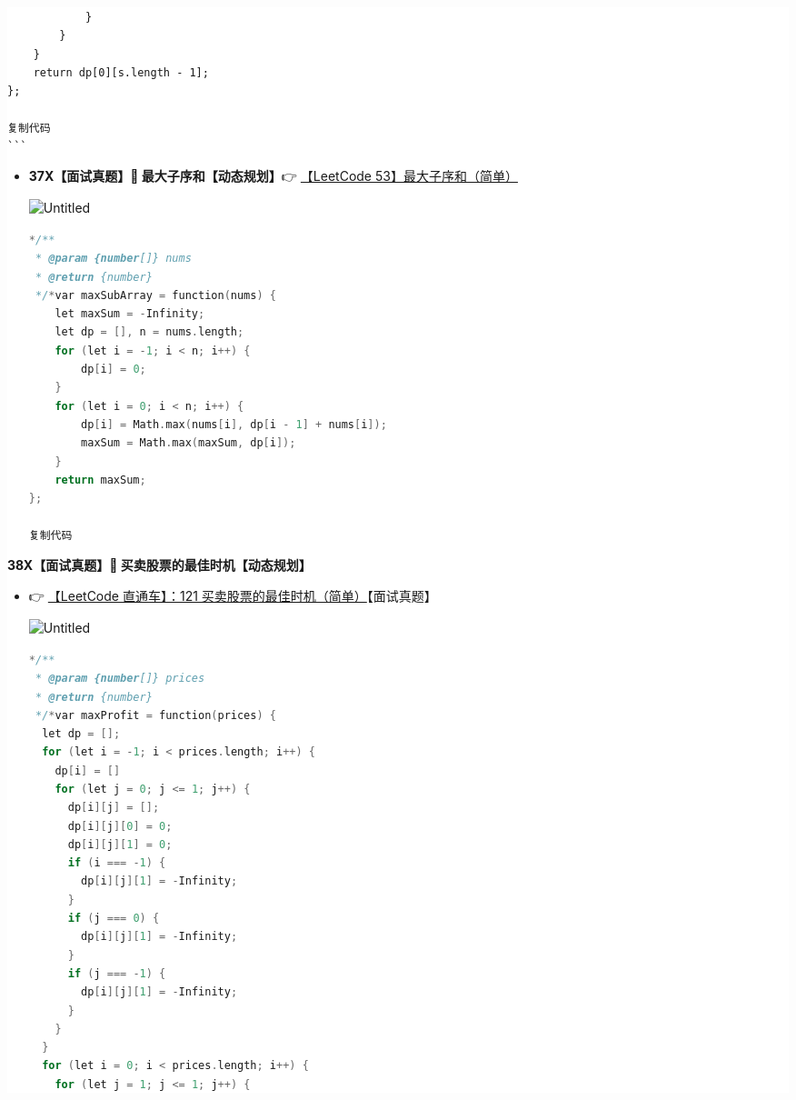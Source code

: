                 }
            }
        }
        return dp[0][s.length - 1];
    };
    
    复制代码
    ```
    
- **37X【面试真题】💁 最大子序和【动态规划】**👉 [【LeetCode 53】最大子序和（简单）](https://link.juejin.cn/?target=https%3A%2F%2Fleetcode-cn.com%2Fproblems%2Fmaximum-subarray%2F)
    
    ![Untitled](https://s3-us-west-2.amazonaws.com/secure.notion-static.com/e43a7096-b458-4597-8d57-1388aeb8b3a2/Untitled.png)
    
    ```cpp
    */**
     * @param {number[]} nums
     * @return {number}
     */*var maxSubArray = function(nums) {
        let maxSum = -Infinity;
        let dp = [], n = nums.length;
        for (let i = -1; i < n; i++) {
            dp[i] = 0;
        }
        for (let i = 0; i < n; i++) {
            dp[i] = Math.max(nums[i], dp[i - 1] + nums[i]);
            maxSum = Math.max(maxSum, dp[i]);
        }
        return maxSum;
    };
    
    复制代码
    ```
    

**38X【面试真题】💁 买卖股票的最佳时机【动态规划】**

- 👉 [【LeetCode 直通车】：121 买卖股票的最佳时机（简单）](https://link.juejin.cn/?target=https%3A%2F%2Fleetcode-cn.com%2Fproblems%2Fcontainer-with-most-water%2F)【面试真题】
    
    ![Untitled](https://s3-us-west-2.amazonaws.com/secure.notion-static.com/ce9ad51b-483b-4cb9-854f-3e4c5fc9fe10/Untitled.png)
    
    ```cpp
    */**
     * @param {number[]} prices
     * @return {number}
     */*var maxProfit = function(prices) {
      let dp = [];
      for (let i = -1; i < prices.length; i++) {
        dp[i] = []
        for (let j = 0; j <= 1; j++) {
          dp[i][j] = [];
          dp[i][j][0] = 0;
          dp[i][j][1] = 0;
          if (i === -1) {
            dp[i][j][1] = -Infinity;
          }
          if (j === 0) {
            dp[i][j][1] = -Infinity;
          }
          if (j === -1) {
            dp[i][j][1] = -Infinity;
          }
        }
      }
      for (let i = 0; i < prices.length; i++) {
        for (let j = 1; j <= 1; j++) {